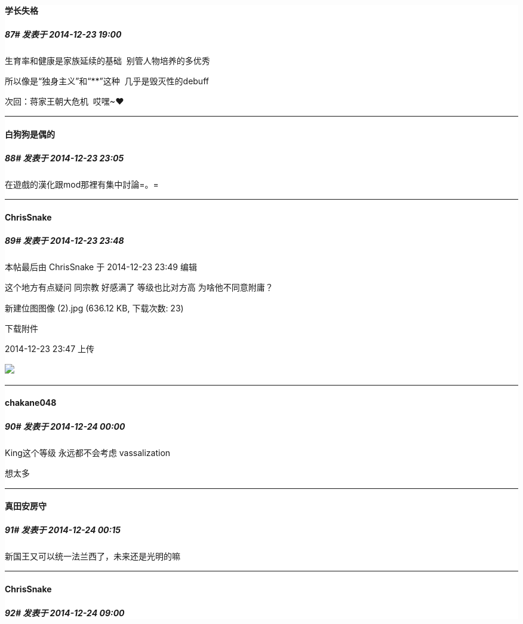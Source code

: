 ####  学长失格  
##### 87#       发表于 2014-12-23 19:00

生育率和健康是家族延续的基础  别管人物培养的多优秀  

所以像是“独身主义”和“**”这种  几乎是毁灭性的debuff  

次回：蒋家王朝大危机  哎嘿~♥

*****

####  白狗狗是偶的  
##### 88#       发表于 2014-12-23 23:05

在遊戲的漢化跟mod那裡有集中討論=。=

*****

####  ChrisSnake  
##### 89#       发表于 2014-12-23 23:48

 本帖最后由 ChrisSnake 于 2014-12-23 23:49 编辑 

这个地方有点疑问 同宗教 好感满了 等级也比对方高 为啥他不同意附庸？

新建位图图像 (2).jpg
(636.12 KB, 下载次数: 23)

下载附件

2014-12-23 23:47 上传

<img src="http://img.saraba1st.com/forum/201412/23/234745h05zo7n0qdq70h9m.jpg" referrerpolicy="no-referrer">

*****

####  chakane048  
##### 90#       发表于 2014-12-24 00:00

King这个等级 永远都不会考虑 vassalization

想太多



*****

####  真田安房守  
##### 91#       发表于 2014-12-24 00:15

新国王又可以统一法兰西了，未来还是光明的嘛

*****

####  ChrisSnake  
##### 92#       发表于 2014-12-24 09:00
